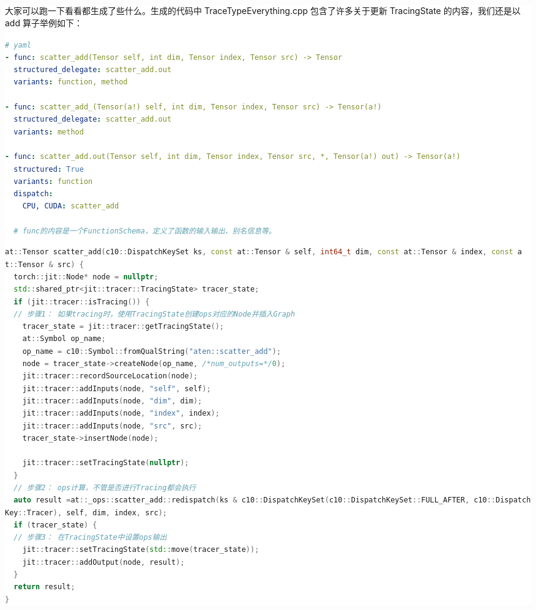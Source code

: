    大家可以跑一下看看都生成了些什么。生成的代码中 TraceTypeEverything.cpp 包含了许多关于更新 TracingState 的内容，我们还是以 add 算子举例如下：

   ```yaml
   # yaml
   - func: scatter_add(Tensor self, int dim, Tensor index, Tensor src) -> Tensor
     structured_delegate: scatter_add.out
     variants: function, method

   - func: scatter_add_(Tensor(a!) self, int dim, Tensor index, Tensor src) -> Tensor(a!)
     structured_delegate: scatter_add.out
     variants: method

   - func: scatter_add.out(Tensor self, int dim, Tensor index, Tensor src, *, Tensor(a!) out) -> Tensor(a!)
     structured: True
     variants: function
     dispatch:
       CPU, CUDA: scatter_add

     # func的内容是一个FunctionSchema，定义了函数的输入输出、别名信息等。
   ```

   ```cpp
   at::Tensor scatter_add(c10::DispatchKeySet ks, const at::Tensor & self, int64_t dim, const at::Tensor & index, const at::Tensor & src) {
     torch::jit::Node* node = nullptr;
     std::shared_ptr<jit::tracer::TracingState> tracer_state;
     if (jit::tracer::isTracing()) {
     // 步骤1： 如果tracing时，使用TracingState创建ops对应的Node并插入Graph
       tracer_state = jit::tracer::getTracingState();
       at::Symbol op_name;
       op_name = c10::Symbol::fromQualString("aten::scatter_add");
       node = tracer_state->createNode(op_name, /*num_outputs=*/0);
       jit::tracer::recordSourceLocation(node);
       jit::tracer::addInputs(node, "self", self);
       jit::tracer::addInputs(node, "dim", dim);
       jit::tracer::addInputs(node, "index", index);
       jit::tracer::addInputs(node, "src", src);
       tracer_state->insertNode(node);

       jit::tracer::setTracingState(nullptr);
     }
     // 步骤2： ops计算，不管是否进行Tracing都会执行
     auto result =at::_ops::scatter_add::redispatch(ks & c10::DispatchKeySet(c10::DispatchKeySet::FULL_AFTER, c10::DispatchKey::Tracer), self, dim, index, src);
     if (tracer_state) {
     // 步骤3： 在TracingState中设置ops输出
       jit::tracer::setTracingState(std::move(tracer_state));
       jit::tracer::addOutput(node, result);
     }
     return result;
   }
   ```
